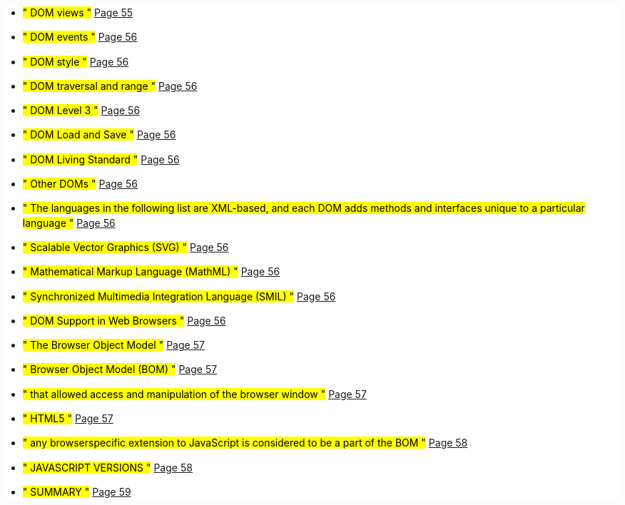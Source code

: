 - <mark class="hltr-yellow ">" DOM views "</mark> [Page 55 ]( zotero://open-pdf/library/items/ZK2IJ5LN?page=55&annotation=T89H4FY3)

- <mark class="hltr-yellow ">" DOM events "</mark> [Page 56 ]( zotero://open-pdf/library/items/ZK2IJ5LN?page=56&annotation=V8BVSIUC)

- <mark class="hltr-yellow ">" DOM style "</mark> [Page 56 ]( zotero://open-pdf/library/items/ZK2IJ5LN?page=56&annotation=MFUZT29S)

- <mark class="hltr-yellow ">" DOM traversal and range "</mark> [Page 56 ]( zotero://open-pdf/library/items/ZK2IJ5LN?page=56&annotation=ESH3YUZY)

- <mark class="hltr-orange ">" DOM Level 3 "</mark> [Page 56 ]( zotero://open-pdf/library/items/ZK2IJ5LN?page=56&annotation=YAMRL4ZA)

- <mark class="hltr-yellow ">" DOM Load and Save "</mark> [Page 56 ]( zotero://open-pdf/library/items/ZK2IJ5LN?page=56&annotation=7H4ZKPAT)

- <mark class="hltr-orange ">" DOM Living Standard "</mark> [Page 56 ]( zotero://open-pdf/library/items/ZK2IJ5LN?page=56&annotation=CMBKI8AP)

- <mark class="hltr-gray ">" Other DOMs "</mark> [Page 56 ]( zotero://open-pdf/library/items/ZK2IJ5LN?page=56&annotation=KFGXNDZK)

- <mark class="hltr-orange ">" The languages in the following list are XML-based, and each DOM adds methods and interfaces unique to a particular language "</mark> [Page 56 ]( zotero://open-pdf/library/items/ZK2IJ5LN?page=56&annotation=85JJGEYH)

- <mark class="hltr-yellow ">" Scalable Vector Graphics (SVG) "</mark> [Page 56 ]( zotero://open-pdf/library/items/ZK2IJ5LN?page=56&annotation=M96W5C2R)

- <mark class="hltr-yellow ">" Mathematical Markup Language (MathML) "</mark> [Page 56 ]( zotero://open-pdf/library/items/ZK2IJ5LN?page=56&annotation=RBCEB999)

- <mark class="hltr-yellow ">" Synchronized Multimedia Integration Language (SMIL) "</mark> [Page 56 ]( zotero://open-pdf/library/items/ZK2IJ5LN?page=56&annotation=6IWPCU35)

- <mark class="hltr-gray ">" DOM Support in Web Browsers "</mark> [Page 56 ]( zotero://open-pdf/library/items/ZK2IJ5LN?page=56&annotation=XDVD4GDD)

- <mark class="hltr-gray ">" The Browser Object Model "</mark> [Page 57 ]( zotero://open-pdf/library/items/ZK2IJ5LN?page=57&annotation=ICRP3E2U)

- <mark class="hltr-orange ">" Browser Object Model (BOM) "</mark> [Page 57 ]( zotero://open-pdf/library/items/ZK2IJ5LN?page=57&annotation=ENA755KZ)

- <mark class="hltr-yellow ">" that allowed access and manipulation of the browser window "</mark> [Page 57 ]( zotero://open-pdf/library/items/ZK2IJ5LN?page=57&annotation=69PJJZGT)

- <mark class="hltr-orange ">" HTML5 "</mark> [Page 57 ]( zotero://open-pdf/library/items/ZK2IJ5LN?page=57&annotation=2KD9BJUB)

- <mark class="hltr-yellow ">" any browserspecific extension to JavaScript is considered to be a part of the BOM "</mark> [Page 58 ]( zotero://open-pdf/library/items/ZK2IJ5LN?page=58&annotation=MIWYQ9CK)

- <mark class="hltr-gray ">" JAVASCRIPT VERSIONS "</mark> [Page 58 ]( zotero://open-pdf/library/items/ZK2IJ5LN?page=58&annotation=JMMM8N4H)

- <mark class="hltr-gray ">" SUMMARY "</mark> [Page 59 ]( zotero://open-pdf/library/items/ZK2IJ5LN?page=59&annotation=AJSJCT4Q)
